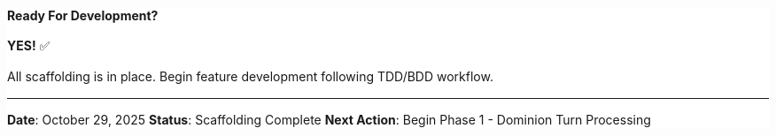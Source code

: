 **Ready For Development?**

**YES!** ✅

All scaffolding is in place. Begin feature development following TDD/BDD workflow.

---

**Date**: October 29, 2025
**Status**: Scaffolding Complete
**Next Action**: Begin Phase 1 - Dominion Turn Processing

